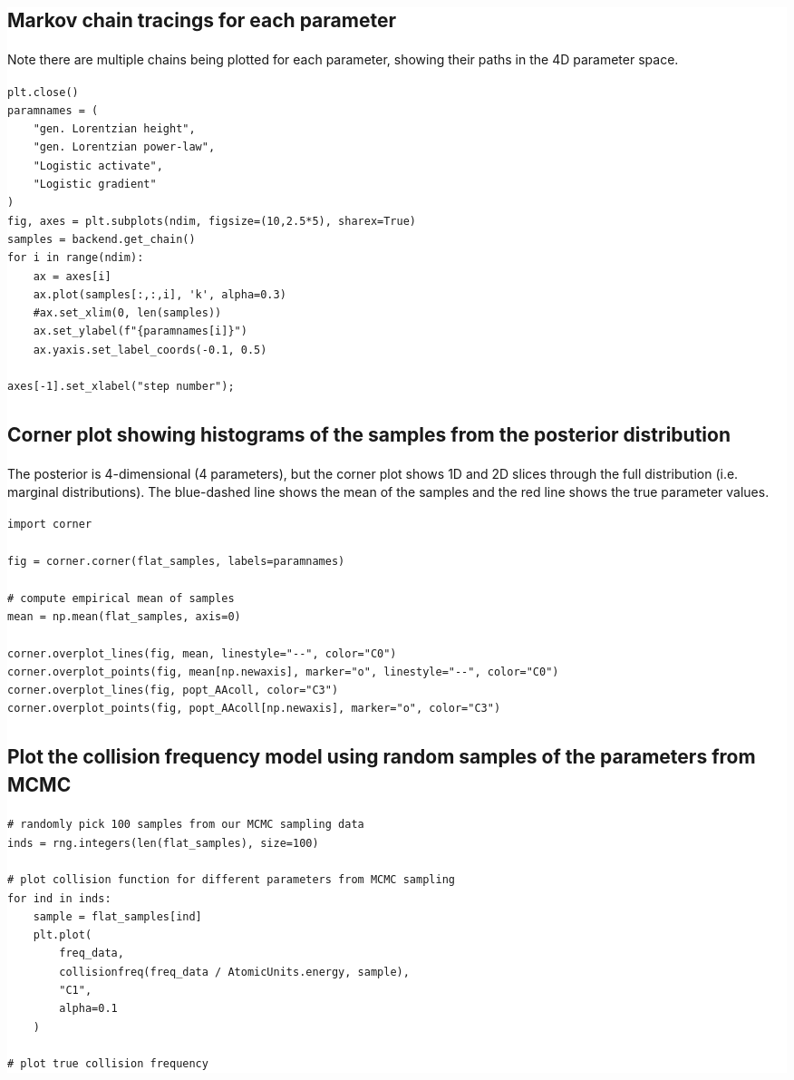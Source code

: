 ## Markov chain tracings for each parameter

Note there are multiple chains being plotted for each parameter, showing their paths in the 4D parameter space.

```{code-cell} ipython3
plt.close()
paramnames = (
    "gen. Lorentzian height",
    "gen. Lorentzian power-law",
    "Logistic activate",
    "Logistic gradient"
)
fig, axes = plt.subplots(ndim, figsize=(10,2.5*5), sharex=True)
samples = backend.get_chain()
for i in range(ndim):
    ax = axes[i]
    ax.plot(samples[:,:,i], 'k', alpha=0.3)
    #ax.set_xlim(0, len(samples))
    ax.set_ylabel(f"{paramnames[i]}")
    ax.yaxis.set_label_coords(-0.1, 0.5)

axes[-1].set_xlabel("step number");
```

## Corner plot showing histograms of the samples from the posterior distribution

The posterior is 4-dimensional (4 parameters), but the corner plot shows 1D and 2D slices through the full distribution (i.e. marginal distributions). The blue-dashed line shows the mean of the samples and the red line shows the true parameter values.

```{code-cell} ipython3
import corner

fig = corner.corner(flat_samples, labels=paramnames)

# compute empirical mean of samples
mean = np.mean(flat_samples, axis=0)

corner.overplot_lines(fig, mean, linestyle="--", color="C0")
corner.overplot_points(fig, mean[np.newaxis], marker="o", linestyle="--", color="C0")
corner.overplot_lines(fig, popt_AAcoll, color="C3")
corner.overplot_points(fig, popt_AAcoll[np.newaxis], marker="o", color="C3")
```

## Plot the collision frequency model using random samples of the parameters from MCMC

```{code-cell} ipython3
# randomly pick 100 samples from our MCMC sampling data
inds = rng.integers(len(flat_samples), size=100)

# plot collision function for different parameters from MCMC sampling
for ind in inds:
    sample = flat_samples[ind]
    plt.plot(
        freq_data, 
        collisionfreq(freq_data / AtomicUnits.energy, sample), 
        "C1", 
        alpha=0.1
    )

# plot true collision frequency
```